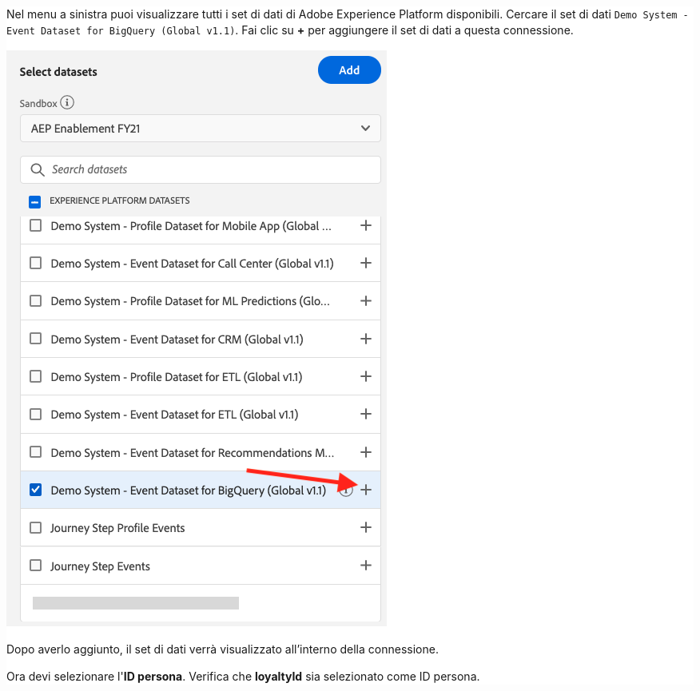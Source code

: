 Nel menu a sinistra puoi visualizzare tutti i set di dati di Adobe Experience Platform disponibili. Cercare il set di dati `Demo System - Event Dataset for BigQuery (Global v1.1)`. Fai clic su **+** per aggiungere il set di dati a questa connessione.

![demo](./images/6.png)

Dopo averlo aggiunto, il set di dati verrà visualizzato all’interno della connessione.

Ora devi selezionare l&#39;**ID persona**. Verifica che **loyaltyId** sia selezionato come ID persona.

